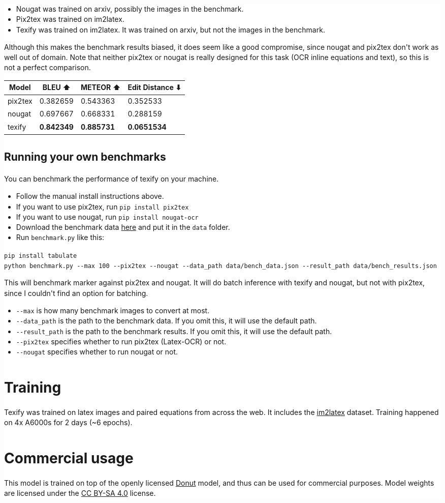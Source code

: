 - Nougat was trained on arxiv, possibly the images in the benchmark.
- Pix2tex was trained on im2latex.
- Texify was trained on im2latex. It was trained on arxiv, but not the images in the benchmark.

Although this makes the benchmark results biased, it does seem like a good compromise, since nougat and pix2tex don't work as well out of domain.  Note that neither pix2tex or nougat is really designed for this task (OCR inline equations and text), so this is not a perfect comparison.

| Model   | BLEU ⬆       | METEOR ⬆     | Edit Distance ⬇ |
|---------|--------------|--------------|-----------------|
| pix2tex | 0.382659     | 0.543363     | 0.352533        |
| nougat  | 0.697667     | 0.668331     | 0.288159        |
| texify  | **0.842349** | **0.885731** | **0.0651534**   |

## Running your own benchmarks

You can benchmark the performance of texify on your machine.  

- Follow the manual install instructions above.
- If you want to use pix2tex, run `pip install pix2tex`
- If you want to use nougat, run `pip install nougat-ocr`
- Download the benchmark data [here](https://drive.google.com/file/d/1dbY0kBq2SUa885gmbLPUWSRzy5K7O5XJ/view?usp=sharing) and put it in the `data` folder.
- Run `benchmark.py` like this:

```
pip install tabulate
python benchmark.py --max 100 --pix2tex --nougat --data_path data/bench_data.json --result_path data/bench_results.json
```

This will benchmark marker against pix2tex and nougat.  It will do batch inference with texify and nougat, but not with pix2tex, since I couldn't find an option for batching.

- `--max` is how many benchmark images to convert at most.
- `--data_path` is the path to the benchmark data.  If you omit this, it will use the default path.
- `--result_path` is the path to the benchmark results.  If you omit this, it will use the default path.
- `--pix2tex` specifies whether to run pix2tex (Latex-OCR) or not.
- `--nougat` specifies whether to run nougat or not.

# Training

Texify was trained on latex images and paired equations from across the web.  It includes the [im2latex](https://github.com/guillaumegenthial/im2latex) dataset.  Training happened on 4x A6000s for 2 days (~6 epochs).

# Commercial usage

This model is trained on top of the openly licensed [Donut](https://huggingface.co/naver-clova-ix/donut-base) model, and thus can be used for commercial purposes.  Model weights are licensed under the [CC BY-SA 4.0](https://creativecommons.org/licenses/by-sa/4.0/) license.
